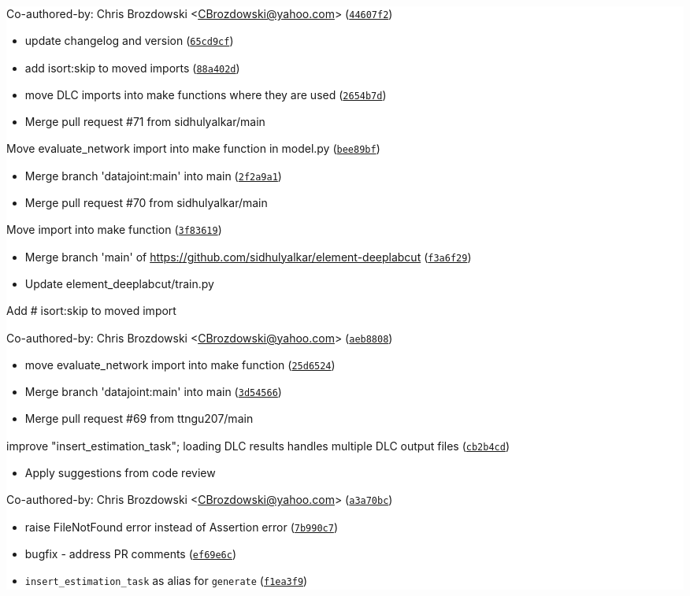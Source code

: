 Co-authored-by: Chris Brozdowski &lt;CBrozdowski@yahoo.com&gt; ([`44607f2`](https://github.com/yambottle/element-deeplabcut/commit/44607f21cc16354e5ef408e8c765919fbf74211f))

* update changelog and version ([`65cd9cf`](https://github.com/yambottle/element-deeplabcut/commit/65cd9cfbbea283c704bf196dbbaf91af10a77e5a))

* add isort:skip to moved imports ([`88a402d`](https://github.com/yambottle/element-deeplabcut/commit/88a402df76809b908d5da3932532fbdc92bc6a84))

* move DLC imports into make functions where they are used ([`2654b7d`](https://github.com/yambottle/element-deeplabcut/commit/2654b7d08ba79c77f9201d045b142f81d4f6936a))

* Merge pull request #71 from sidhulyalkar/main

Move evaluate_network import into make function in model.py ([`bee89bf`](https://github.com/yambottle/element-deeplabcut/commit/bee89bfb4e4553795585e3564ed5bf52e552697c))

* Merge branch &#39;datajoint:main&#39; into main ([`2f2a9a1`](https://github.com/yambottle/element-deeplabcut/commit/2f2a9a14c4b09e137ed68bb547ae0cf0ef8705e7))

* Merge pull request #70 from sidhulyalkar/main

Move import into make function ([`3f83619`](https://github.com/yambottle/element-deeplabcut/commit/3f83619478f0ef6225f32a2261f6ae4bf8519435))

* Merge branch &#39;main&#39; of https://github.com/sidhulyalkar/element-deeplabcut ([`f3a6f29`](https://github.com/yambottle/element-deeplabcut/commit/f3a6f29c7bc891fb5d37134b613f6e491d5f3f13))

* Update element_deeplabcut/train.py

Add # isort:skip to moved import

Co-authored-by: Chris Brozdowski &lt;CBrozdowski@yahoo.com&gt; ([`aeb8808`](https://github.com/yambottle/element-deeplabcut/commit/aeb8808042f58da1e4566c4e30a84c3a4908049c))

* move evaluate_network import into make function ([`25d6524`](https://github.com/yambottle/element-deeplabcut/commit/25d6524c6ad9ea164654198049f5ffd36a498729))

* Merge branch &#39;datajoint:main&#39; into main ([`3d54566`](https://github.com/yambottle/element-deeplabcut/commit/3d54566bde85aa6afd15febef4b7c1ace57782f1))

* Merge pull request #69 from ttngu207/main

improve &#34;insert_estimation_task&#34;; loading DLC results handles multiple DLC output files ([`cb2b4cd`](https://github.com/yambottle/element-deeplabcut/commit/cb2b4cd66a35248e6af6d5d2a98d78f8d9eec661))

* Apply suggestions from code review

Co-authored-by: Chris Brozdowski &lt;CBrozdowski@yahoo.com&gt; ([`a3a70bc`](https://github.com/yambottle/element-deeplabcut/commit/a3a70bc9cddb003c893ad1e992640513f2e2703b))

* raise FileNotFound error instead of Assertion error ([`7b990c7`](https://github.com/yambottle/element-deeplabcut/commit/7b990c71985b86ec8cd111ee97f7a52a3c135b91))

* bugfix - address PR comments ([`ef69e6c`](https://github.com/yambottle/element-deeplabcut/commit/ef69e6c34cb5cf7f1c865afc304254634bb5f0e2))

*  `insert_estimation_task` as alias for `generate` ([`f1ea3f9`](https://github.com/yambottle/element-deeplabcut/commit/f1ea3f9df0052b8c972de238bcabe18adcd1d16e))
